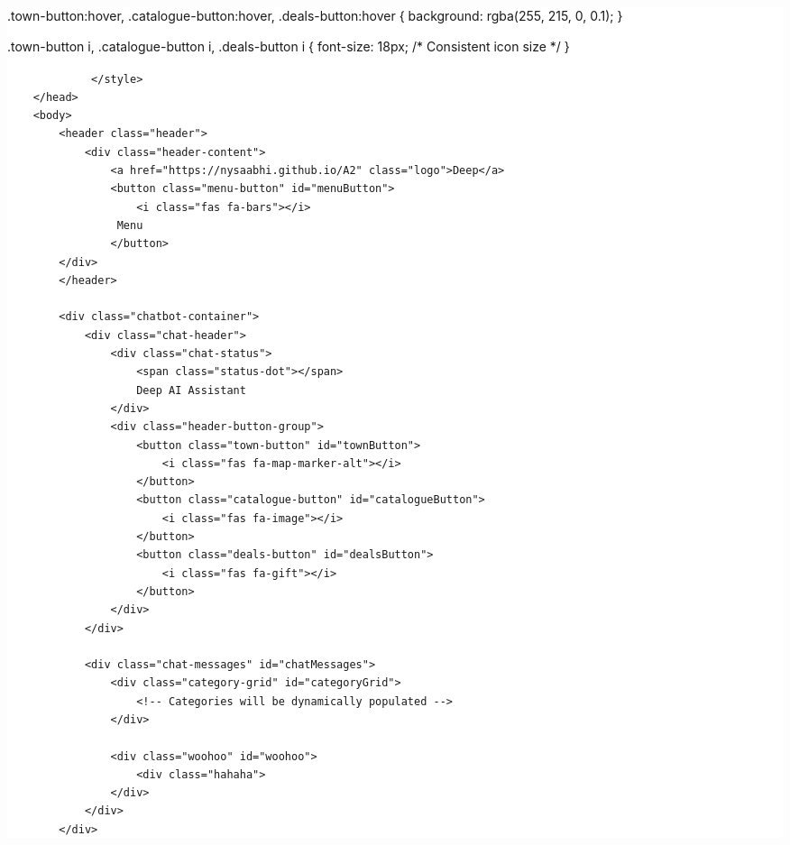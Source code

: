 .town-button:hover, 
.catalogue-button:hover, 
.deals-button:hover {
    background: rgba(255, 215, 0, 0.1);
}

.town-button i, 
.catalogue-button i, 
.deals-button i {
    font-size: 18px; /* Consistent icon size */
}

                 </style>        
        </head>
        <body>
            <header class="header">
                <div class="header-content">
                    <a href="https://nysaabhi.github.io/A2" class="logo">Deep</a>
                    <button class="menu-button" id="menuButton">
                        <i class="fas fa-bars"></i>
                     Menu
                    </button>
            </div>
            </header>
            
            <div class="chatbot-container">
                <div class="chat-header">
                    <div class="chat-status">
                        <span class="status-dot"></span>
                        Deep AI Assistant
                    </div>
                    <div class="header-button-group">
                        <button class="town-button" id="townButton">
                            <i class="fas fa-map-marker-alt"></i>
                        </button>
                        <button class="catalogue-button" id="catalogueButton">
                            <i class="fas fa-image"></i>
                        </button>
                        <button class="deals-button" id="dealsButton">
                            <i class="fas fa-gift"></i>
                        </button>
                    </div>
                </div>
        
                <div class="chat-messages" id="chatMessages">
                    <div class="category-grid" id="categoryGrid">
                        <!-- Categories will be dynamically populated -->
                    </div>
                             
                    <div class="woohoo" id="woohoo">
                        <div class="hahaha">
                    </div>
                </div>
            </div>
